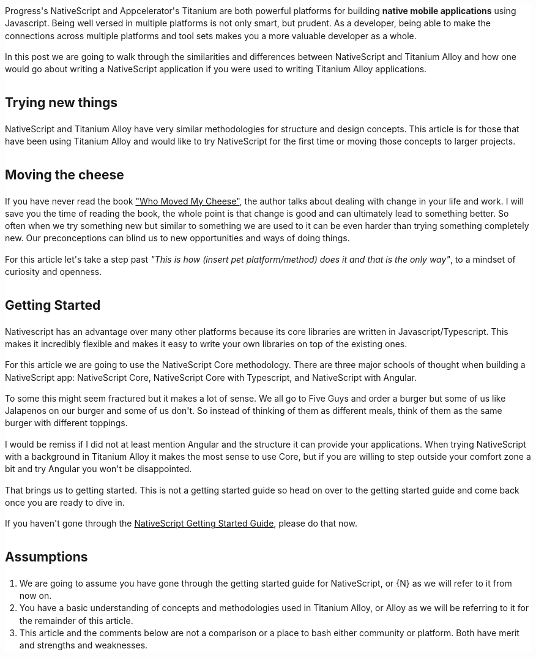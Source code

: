 Progress's NativeScript and Appcelerator's Titanium are both powerful platforms for building **native mobile applications** using Javascript. Being well versed in multiple platforms is not only smart, but prudent. As a developer, being able to make the connections across multiple platforms and tool sets makes you a more valuable developer as a whole.

In this post we are going to walk through the similarities and differences between NativeScript and Titanium Alloy and how one would go about writing a NativeScript application if you were used to writing Titanium Alloy applications.

Trying new things
----
NativeScript and Titanium Alloy have very similar methodologies for structure and design concepts. This article is for those that have been using Titanium Alloy and would like to try NativeScript for the first time or moving those concepts to larger projects.

Moving the cheese
----
If you have never read the book ["Who Moved My Cheese"](https://www.amazon.com/Who-Moved-My-Cheese-Amazing/dp/0399144463), the author talks about dealing with change in your life and work. I will save you the time of reading the book, the whole point is that change is good and can ultimately lead to something better. So often when we try something new but similar to something we are used to it can be even harder than trying something completely new. Our preconceptions can blind us to new opportunities and ways of doing things.

For this article let's take a step past *"This is how (insert pet platform/method) does it and that is the only way"*, to a mindset of curiosity and openness.

Getting Started
----
Nativescript has an advantage over many other platforms because its core libraries are written in Javascript/Typescript. This makes it incredibly flexible and makes it easy to write your own libraries on top of the existing ones. 

For this article we are going to use the NativeScript Core methodology. There are three major schools of thought when building a NativeScript app: NativeScript Core, NativeScript Core with Typescript, and NativeScript with Angular. 

To some this might seem fractured but it makes a lot of sense. We all go to Five Guys and order a burger but some of us like Jalapenos on our burger and some of us don't. So instead of thinking of them as different meals, think of them as the same burger with different toppings.

I would be remiss if I did not at least mention Angular and the structure it can provide your applications. When trying NativeScript with a background in Titanium Alloy it makes the most sense to use Core, but if you are willing to step outside your comfort zone a bit and try Angular you won't be disappointed.

That brings us to getting started. This is not a getting started guide so head on over to the getting started guide and come back once you are ready to dive in.

If you haven't gone through the [NativeScript Getting Started Guide](http://docs.nativescript.org/tutorial/chapter-0), please do that now.

Assumptions
----
1. We are going to assume you have gone through the getting started guide for NativeScript, or {N} as we will refer to it from now on.
2. You have a basic understanding of concepts and methodologies used in Titanium Alloy, or Alloy as we will be referring to it for the remainder of this article.
3. This article and the comments below are not a comparison or a place to bash either community or platform. Both have merit and strengths and weaknesses.
